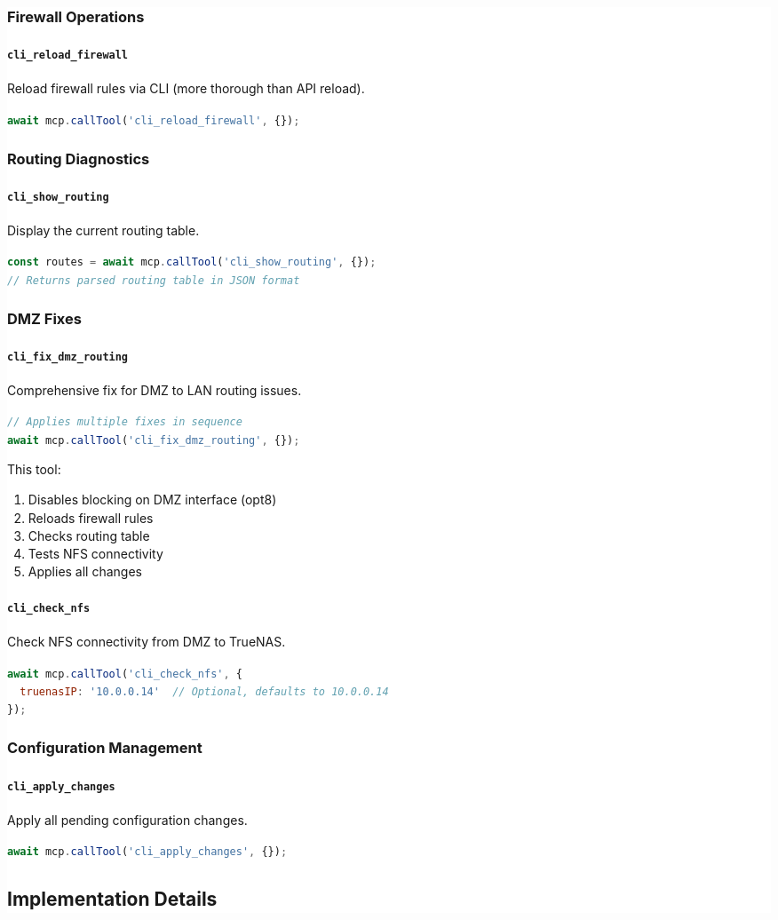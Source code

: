 ### Firewall Operations

#### `cli_reload_firewall`
Reload firewall rules via CLI (more thorough than API reload).

```javascript
await mcp.callTool('cli_reload_firewall', {});
```

### Routing Diagnostics

#### `cli_show_routing`
Display the current routing table.

```javascript
const routes = await mcp.callTool('cli_show_routing', {});
// Returns parsed routing table in JSON format
```

### DMZ Fixes

#### `cli_fix_dmz_routing`
Comprehensive fix for DMZ to LAN routing issues.

```javascript
// Applies multiple fixes in sequence
await mcp.callTool('cli_fix_dmz_routing', {});
```

This tool:
1. Disables blocking on DMZ interface (opt8)
2. Reloads firewall rules
3. Checks routing table
4. Tests NFS connectivity
5. Applies all changes

#### `cli_check_nfs`
Check NFS connectivity from DMZ to TrueNAS.

```javascript
await mcp.callTool('cli_check_nfs', {
  truenasIP: '10.0.0.14'  // Optional, defaults to 10.0.0.14
});
```

### Configuration Management

#### `cli_apply_changes`
Apply all pending configuration changes.

```javascript
await mcp.callTool('cli_apply_changes', {});
```

## Implementation Details
